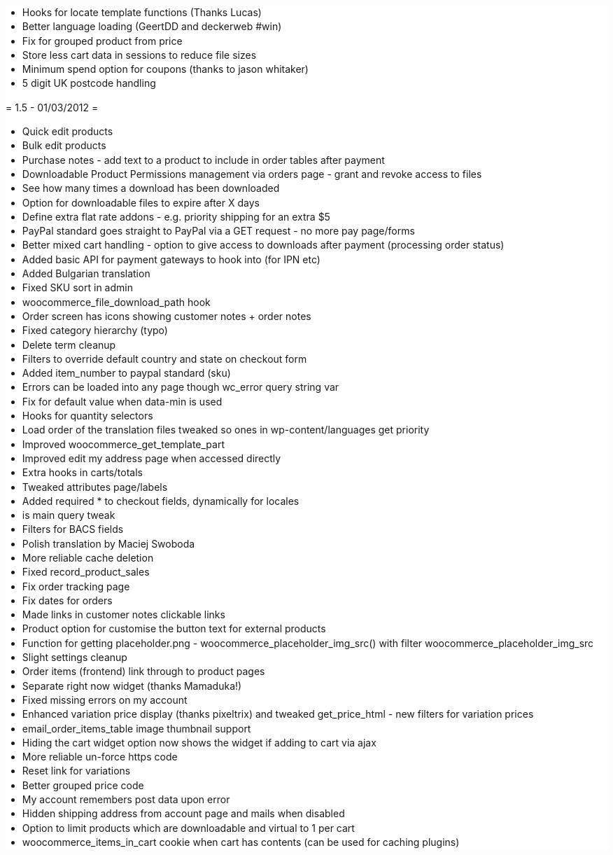 * Hooks for locate template functions (Thanks Lucas)
* Better language loading (GeertDD and deckerweb #win)
* Fix for grouped product from price
* Store less cart data in sessions to reduce file sizes
* Minimum spend option for coupons (thanks to jason whitaker)
* 5 digit UK postcode handling

= 1.5 - 01/03/2012 =
* Quick edit products
* Bulk edit products
* Purchase notes - add text to a product to include in order tables after payment
* Downloadable Product Permissions management via orders page - grant and revoke access to files
* See how many times a download has been downloaded
* Option for downloadable files to expire after X days
* Define extra flat rate addons - e.g. priority shipping for an extra $5
* PayPal standard goes straight to PayPal via a GET request - no more pay page/forms
* Better mixed cart handling - option to give access to downloads after payment (processing order status)
* Added basic API for payment gateways to hook into (for IPN etc)
* Added Bulgarian translation
* Fixed SKU sort in admin
* woocommerce_file_download_path hook
* Order screen has icons showing customer notes + order notes
* Fixed category hierarchy (typo)
* Delete term cleanup
* Filters to override default country and state on checkout form
* Added item_number to paypal standard (sku)
* Errors can be loaded into any page though wc_error query string var
* Fix for default value when data-min is used
* Hooks for quantity selectors
* Load order of the translation files tweaked so ones in wp-content/languages get priority
* Improved woocommerce_get_template_part
* Improved edit my address page when accessed directly
* Extra hooks in carts/totals
* Tweaked attributes page/labels
* Added required * to checkout fields, dynamically for locales
* is main query tweak
* Filters for BACS fields
* Polish translation by Maciej Swoboda
* More reliable cache deletion
* Fixed record_product_sales
* Fix order tracking page
* Fix dates for orders
* Made links in customer notes clickable links
* Product option for customise the button text for external products
* Function for getting placeholder.png - woocommerce_placeholder_img_src() with filter woocommerce_placeholder_img_src
* Slight settings cleanup
* Order items (frontend) link through to product pages
* Separate right now widget (thanks Mamaduka!)
* Fixed missing errors on my account
* Enhanced variation price display (thanks pixeltrix) and tweaked get_price_html - new filters for variation prices
* email_order_items_table image thumbnail support
* Hiding the cart widget option now shows the widget if adding to cart via ajax
* More reliable un-force https code
* Reset link for variations
* Better grouped price code
* My account remembers post data upon error
* Hidden shipping address from account page and mails when disabled
* Option to limit products which are downloadable and virtual to 1 per cart
* woocommerce_items_in_cart cookie when cart has contents (can be used for caching plugins)
